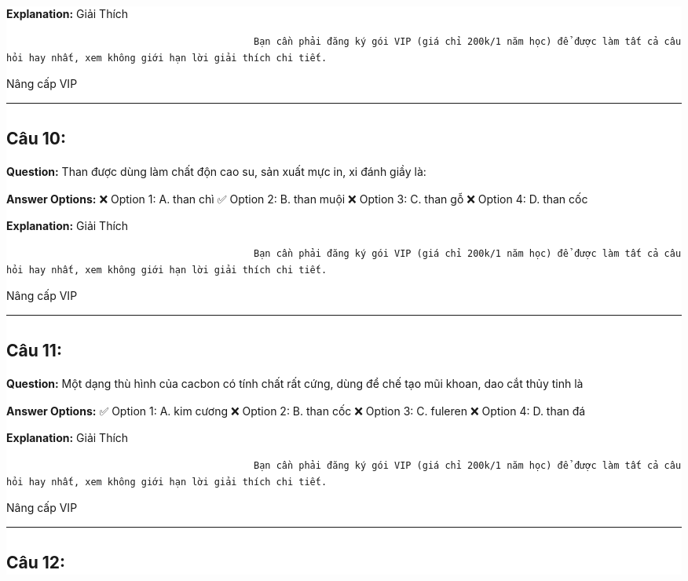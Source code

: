**Explanation:** Giải Thích




                                                Bạn cần phải đăng ký gói VIP (giá chỉ 200k/1 năm học) để được làm tất cả câu hỏi hay nhất, xem không giới hạn lời giải thích chi tiết.
                                            

Nâng cấp VIP

---

## Câu 10:

**Question:** Than được dùng làm chất độn cao su, sản xuất mực in, xi đánh giầy là:

**Answer Options:**
❌ Option 1: A. than chì
✅ Option 2: B. than muội
❌ Option 3: C. than gỗ
❌ Option 4: D. than cốc

**Explanation:** Giải Thích




                                                Bạn cần phải đăng ký gói VIP (giá chỉ 200k/1 năm học) để được làm tất cả câu hỏi hay nhất, xem không giới hạn lời giải thích chi tiết.
                                            

Nâng cấp VIP

---

## Câu 11:

**Question:** Một dạng thù hình của cacbon có tính chất rất cứng, dùng để chế tạo mũi khoan, dao cắt thủy tinh là

**Answer Options:**
✅ Option 1: A. kim cương
❌ Option 2: B. than cốc
❌ Option 3: C. fuleren
❌ Option 4: D. than đá

**Explanation:** Giải Thích




                                                Bạn cần phải đăng ký gói VIP (giá chỉ 200k/1 năm học) để được làm tất cả câu hỏi hay nhất, xem không giới hạn lời giải thích chi tiết.
                                            

Nâng cấp VIP

---

## Câu 12:
